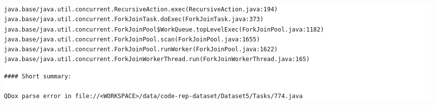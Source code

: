 	java.base/java.util.concurrent.RecursiveAction.exec(RecursiveAction.java:194)
	java.base/java.util.concurrent.ForkJoinTask.doExec(ForkJoinTask.java:373)
	java.base/java.util.concurrent.ForkJoinPool$WorkQueue.topLevelExec(ForkJoinPool.java:1182)
	java.base/java.util.concurrent.ForkJoinPool.scan(ForkJoinPool.java:1655)
	java.base/java.util.concurrent.ForkJoinPool.runWorker(ForkJoinPool.java:1622)
	java.base/java.util.concurrent.ForkJoinWorkerThread.run(ForkJoinWorkerThread.java:165)
```
#### Short summary: 

QDox parse error in file://<WORKSPACE>/data/code-rep-dataset/Dataset5/Tasks/774.java